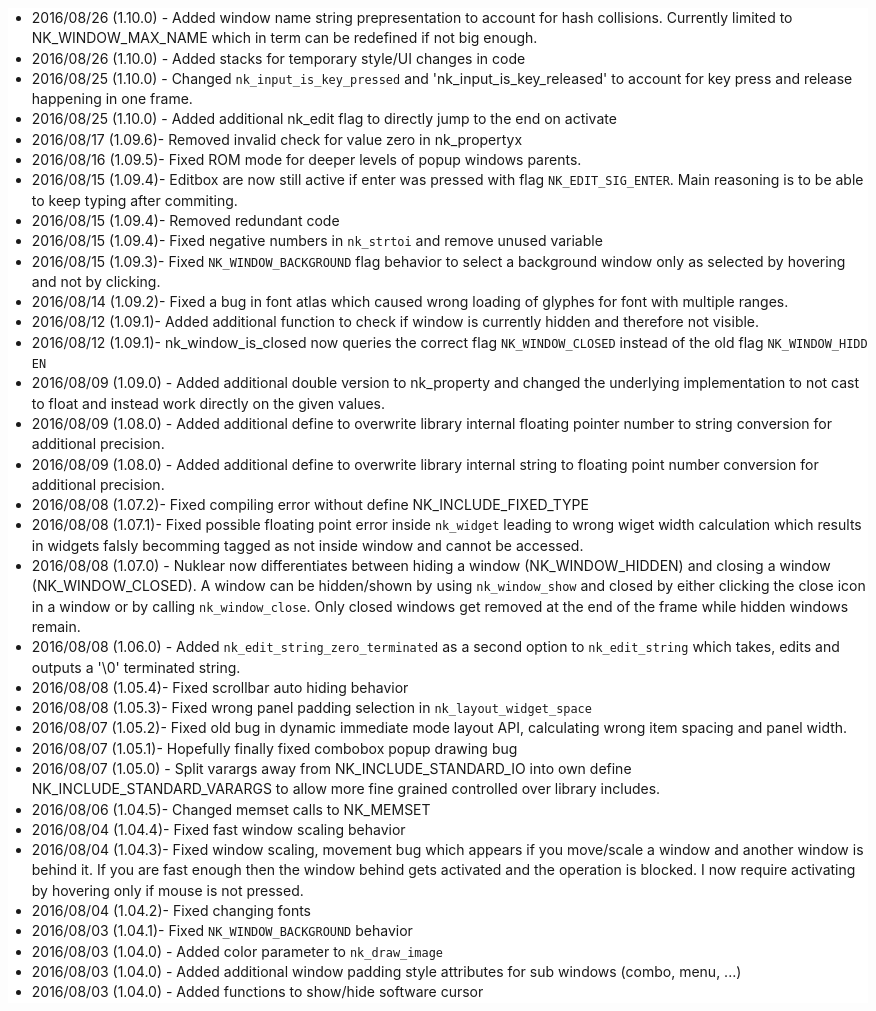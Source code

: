 - 2016/08/26 (1.10.0) - Added window name string prepresentation to account for
                        hash collisions. Currently limited to NK_WINDOW_MAX_NAME
                        which in term can be redefined if not big enough.
- 2016/08/26 (1.10.0) - Added stacks for temporary style/UI changes in code
- 2016/08/25 (1.10.0) - Changed `nk_input_is_key_pressed` and 'nk_input_is_key_released'
                        to account for key press and release happening in one frame.
- 2016/08/25 (1.10.0) - Added additional nk_edit flag to directly jump to the end on activate
- 2016/08/17 (1.09.6)- Removed invalid check for value zero in nk_propertyx
- 2016/08/16 (1.09.5)- Fixed ROM mode for deeper levels of popup windows parents.
- 2016/08/15 (1.09.4)- Editbox are now still active if enter was pressed with flag
                        `NK_EDIT_SIG_ENTER`. Main reasoning is to be able to keep
                        typing after commiting.
- 2016/08/15 (1.09.4)- Removed redundant code
- 2016/08/15 (1.09.4)- Fixed negative numbers in `nk_strtoi` and remove unused variable
- 2016/08/15 (1.09.3)- Fixed `NK_WINDOW_BACKGROUND` flag behavior to select a background
                        window only as selected by hovering and not by clicking.
- 2016/08/14 (1.09.2)- Fixed a bug in font atlas which caused wrong loading
                        of glyphes for font with multiple ranges.
- 2016/08/12 (1.09.1)- Added additional function to check if window is currently
                        hidden and therefore not visible.
- 2016/08/12 (1.09.1)- nk_window_is_closed now queries the correct flag `NK_WINDOW_CLOSED`
                        instead of the old flag `NK_WINDOW_HIDDEN`
- 2016/08/09 (1.09.0) - Added additional double version to nk_property and changed
                        the underlying implementation to not cast to float and instead
                        work directly on the given values.
- 2016/08/09 (1.08.0) - Added additional define to overwrite library internal
                        floating pointer number to string conversion for additional
                        precision.
- 2016/08/09 (1.08.0) - Added additional define to overwrite library internal
                        string to floating point number conversion for additional
                        precision.
- 2016/08/08 (1.07.2)- Fixed compiling error without define NK_INCLUDE_FIXED_TYPE
- 2016/08/08 (1.07.1)- Fixed possible floating point error inside `nk_widget` leading
                        to wrong wiget width calculation which results in widgets falsly
                        becomming tagged as not inside window and cannot be accessed.
- 2016/08/08 (1.07.0) - Nuklear now differentiates between hiding a window (NK_WINDOW_HIDDEN) and
                        closing a window (NK_WINDOW_CLOSED). A window can be hidden/shown
                        by using `nk_window_show` and closed by either clicking the close
                        icon in a window or by calling `nk_window_close`. Only closed
                        windows get removed at the end of the frame while hidden windows
                        remain.
- 2016/08/08 (1.06.0) - Added `nk_edit_string_zero_terminated` as a second option to
                        `nk_edit_string` which takes, edits and outputs a '\0' terminated string.
- 2016/08/08 (1.05.4)- Fixed scrollbar auto hiding behavior
- 2016/08/08 (1.05.3)- Fixed wrong panel padding selection in `nk_layout_widget_space`
- 2016/08/07 (1.05.2)- Fixed old bug in dynamic immediate mode layout API, calculating
                        wrong item spacing and panel width.
- 2016/08/07 (1.05.1)- Hopefully finally fixed combobox popup drawing bug
- 2016/08/07 (1.05.0) - Split varargs away from NK_INCLUDE_STANDARD_IO into own
                        define NK_INCLUDE_STANDARD_VARARGS to allow more fine
                        grained controlled over library includes.
- 2016/08/06 (1.04.5)- Changed memset calls to NK_MEMSET
- 2016/08/04 (1.04.4)- Fixed fast window scaling behavior
- 2016/08/04 (1.04.3)- Fixed window scaling, movement bug which appears if you
                        move/scale a window and another window is behind it.
                        If you are fast enough then the window behind gets activated
                        and the operation is blocked. I now require activating
                        by hovering only if mouse is not pressed.
- 2016/08/04 (1.04.2)- Fixed changing fonts
- 2016/08/03 (1.04.1)- Fixed `NK_WINDOW_BACKGROUND` behavior
- 2016/08/03 (1.04.0) - Added color parameter to `nk_draw_image`
- 2016/08/03 (1.04.0) - Added additional window padding style attributes for
                        sub windows (combo, menu, ...)
- 2016/08/03 (1.04.0) - Added functions to show/hide software cursor